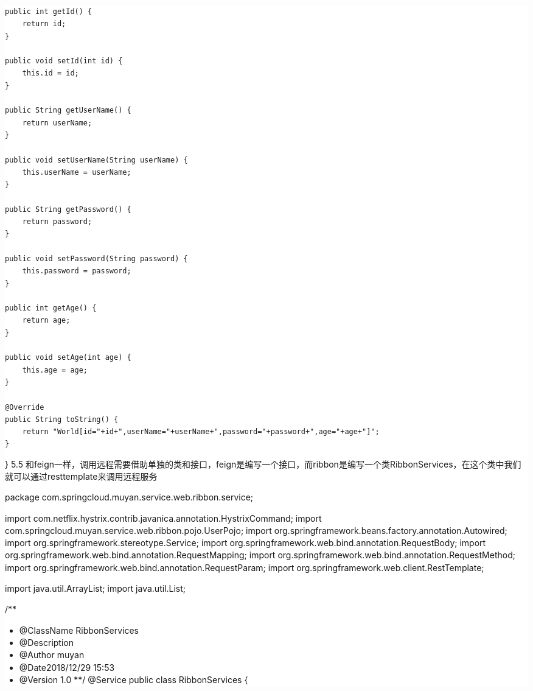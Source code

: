     public int getId() {
        return id;
    }
 
    public void setId(int id) {
        this.id = id;
    }
 
    public String getUserName() {
        return userName;
    }
 
    public void setUserName(String userName) {
        this.userName = userName;
    }
 
    public String getPassword() {
        return password;
    }
 
    public void setPassword(String password) {
        this.password = password;
    }
 
    public int getAge() {
        return age;
    }
 
    public void setAge(int age) {
        this.age = age;
    }
 
    @Override
    public String toString() {
        return "World[id="+id+",userName="+userName+",password="+password+",age="+age+"]";
    }
}
5.5 和feign一样，调用远程需要借助单独的类和接口，feign是编写一个接口，而ribbon是编写一个类RibbonServices，在这个类中我们就可以通过resttemplate来调用远程服务

package com.springcloud.muyan.service.web.ribbon.service;
 
import com.netflix.hystrix.contrib.javanica.annotation.HystrixCommand;
import com.springcloud.muyan.service.web.ribbon.pojo.UserPojo;
import org.springframework.beans.factory.annotation.Autowired;
import org.springframework.stereotype.Service;
import org.springframework.web.bind.annotation.RequestBody;
import org.springframework.web.bind.annotation.RequestMapping;
import org.springframework.web.bind.annotation.RequestMethod;
import org.springframework.web.bind.annotation.RequestParam;
import org.springframework.web.client.RestTemplate;
 
import java.util.ArrayList;
import java.util.List;
 
/**
 * @ClassName RibbonServices
 * @Description
 * @Author muyan
 * @Date2018/12/29 15:53
 * @Version 1.0
 **/
@Service
public class RibbonServices {
 